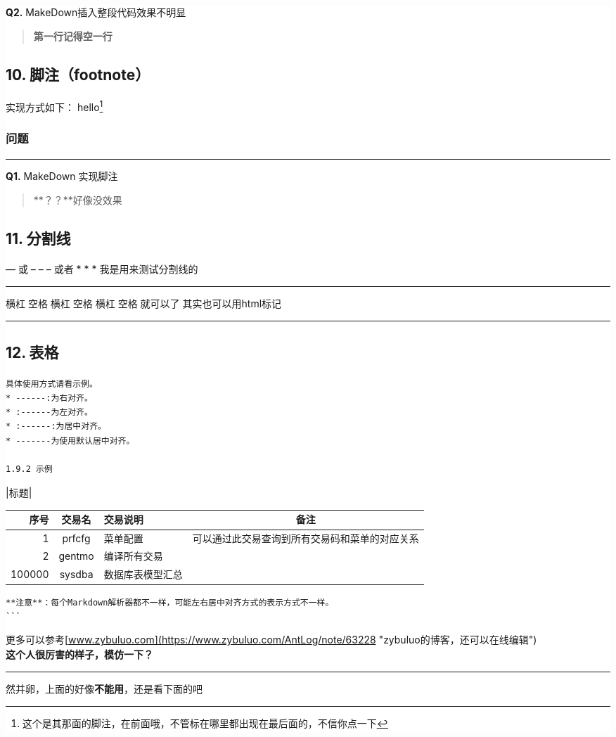 **Q2.** MakeDown插入整段代码效果不明显
> **第一行记得空一行**

## 10. 脚注（footnote） ##
实现方式如下：
hello[^1]


[^1]: 这个是其那面的脚注，在前面哦，不管标在哪里都出现在最后面的，不信你点一下
### 问题 ###
- - - 
**Q1.** MakeDown 实现脚注

> **？？**好像没效果 


## 11. 分割线 ##
— 或 – – – 或者 * * *
我是用来测试分割线的  
- - -  
横杠 空格 横杠 空格 横杠 空格 就可以了
其实也可以用html标记
<hr/>

## 12. 表格 ##



	具体使用方式请看示例。   
	* ------:为右对齐。   
	* :------为左对齐。   
	* :------:为居中对齐。   
	* -------为使用默认居中对齐。  
	
	1.9.2 示例
	
|标题|

|         序号    |    交易名    |    交易说明    |    备注    |
|    ------: |    :-------:    |    :---------   |    ------    |
|    1    |    prfcfg    |    菜单配置    |    可以通过此交易查询到所有交易码和菜单的对应关系    |
|    2    |    gentmo    |    编译所有交易    |    |
|    100000    |    sysdba    |    数据库表模型汇总    |    |  
	
		  
	
	**注意**：每个Markdown解析器都不一样，可能左右居中对齐方式的表示方式不一样。
	```


更多可以参考[www.zybuluo.com](https://www.zybuluo.com/AntLog/note/63228 "zybuluo的博客，还可以在线编辑")  
**这个人很厉害的样子，模仿一下？**
- - - 
然并卵，上面的好像**不能用**，还是看下面的吧  


[1]: http://google.com/        "Google" 
[2]: http://search.yahoo.com/  "Yahoo Search" 
[3]: http://search.msn.com/    "MSN Search"
[4]: http://www.baidu.com/		"Baidu Search"
[1]: /logo.jpg "本地图片使用的是相对引用"
